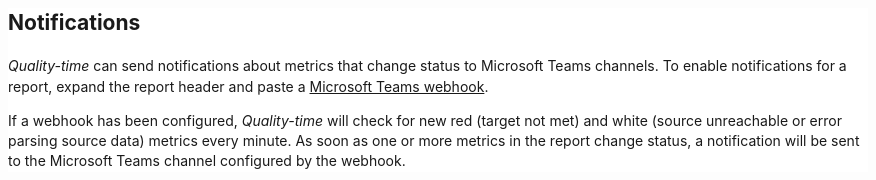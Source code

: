 ## Notifications

*Quality-time* can send notifications about metrics that change status to Microsoft Teams channels. To enable notifications for a report, expand the report header and paste a [Microsoft Teams webhook](https://docs.microsoft.com/en-us/microsoftteams/platform/webhooks-and-connectors/how-to/add-incoming-webhook).

If a webhook has been configured, *Quality-time* will check for new red (target not met) and white (source unreachable or error parsing source data) metrics every minute. As soon as one or more metrics in the report change status, a notification will be sent to the Microsoft Teams channel configured by the webhook.
